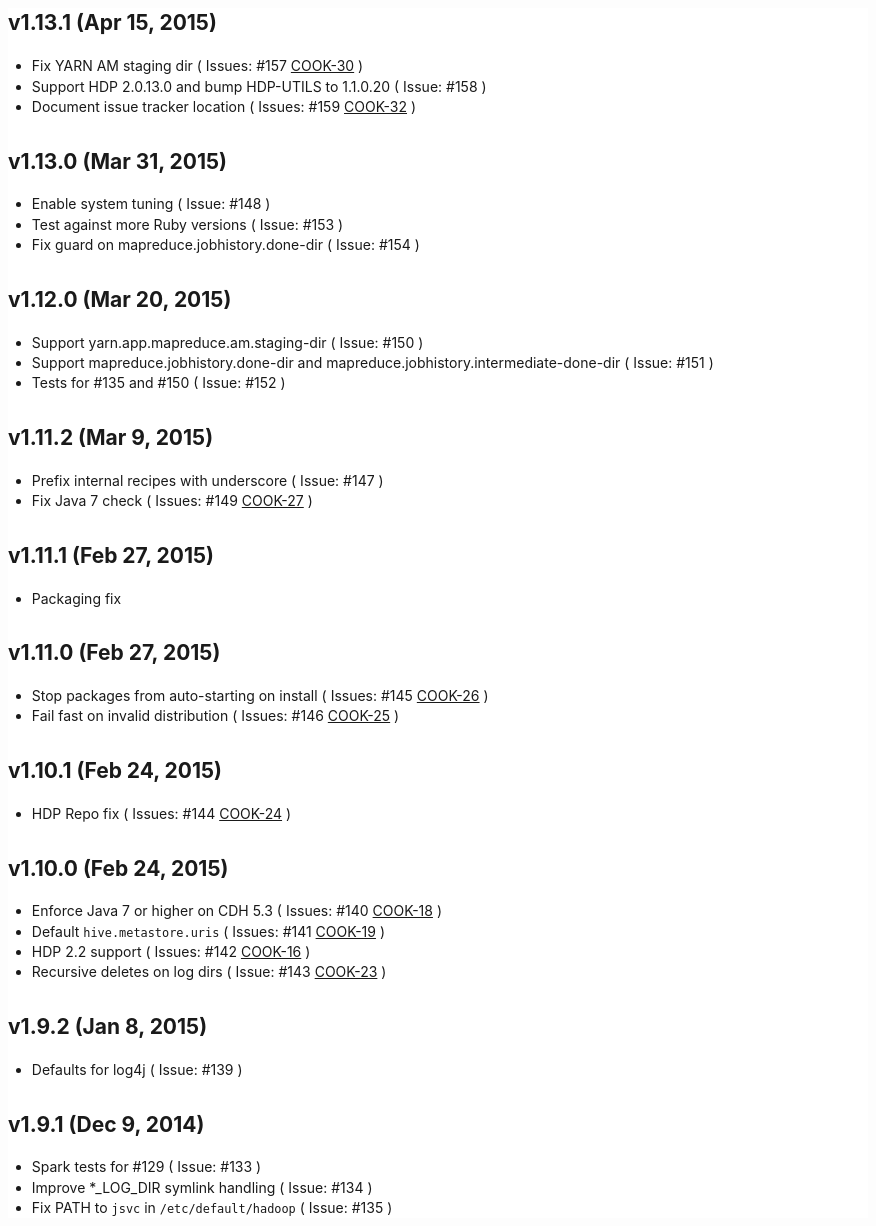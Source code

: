 v1.13.1 (Apr 15, 2015)
-----------------------
- Fix YARN AM staging dir ( Issues: #157 [COOK-30](https://issues.cask.co/browse/COOK-30) )
- Support HDP 2.0.13.0 and bump HDP-UTILS to 1.1.0.20 ( Issue: #158 )
- Document issue tracker location ( Issues: #159 [COOK-32](https://issues.cask.co/browse/COOK-32) )

v1.13.0 (Mar 31, 2015)
----------------------
- Enable system tuning ( Issue: #148 )
- Test against more Ruby versions ( Issue: #153 )
- Fix guard on mapreduce.jobhistory.done-dir ( Issue: #154 )

v1.12.0 (Mar 20, 2015)
----------------------
- Support yarn.app.mapreduce.am.staging-dir ( Issue: #150 )
- Support mapreduce.jobhistory.done-dir and mapreduce.jobhistory.intermediate-done-dir ( Issue: #151 )
- Tests for #135 and #150 ( Issue: #152 )

v1.11.2 (Mar 9, 2015)
---------------------
- Prefix internal recipes with underscore ( Issue: #147 )
- Fix Java 7 check ( Issues: #149 [COOK-27](https://issues.cask.co/browse/COOK-27) )

v1.11.1 (Feb 27, 2015)
----------------------
- Packaging fix

v1.11.0 (Feb 27, 2015)
----------------------
- Stop packages from auto-starting on install ( Issues: #145 [COOK-26](https://issues.cask.co/browse/COOK-26) )
- Fail fast on invalid distribution ( Issues: #146 [COOK-25](https://issues.cask.co/browse/COOK-25) )

v1.10.1 (Feb 24, 2015)
----------------------
- HDP Repo fix ( Issues: #144 [COOK-24](https://issues.cask.co/browse/COOK-24) )

v1.10.0 (Feb 24, 2015)
----------------------
- Enforce Java 7 or higher on CDH 5.3 ( Issues: #140 [COOK-18](https://issues.cask.co/browse/COOK-18) )
- Default `hive.metastore.uris` ( Issues: #141 [COOK-19](https://issues.cask.co/browse/COOK-19) )
- HDP 2.2 support ( Issues: #142 [COOK-16](https://issues.cask.co/browse/COOK-16) )
- Recursive deletes on log dirs ( Issue: #143 [COOK-23](https://issues.cask.co/browse/COOK-23) )

v1.9.2 (Jan 8, 2015)
--------------------
- Defaults for log4j ( Issue: #139 )

v1.9.1 (Dec 9, 2014)
--------------------
- Spark tests for #129 ( Issue: #133 )
- Improve *_LOG_DIR symlink handling ( Issue: #134 )
- Fix PATH to `jsvc` in `/etc/default/hadoop` ( Issue: #135 )
